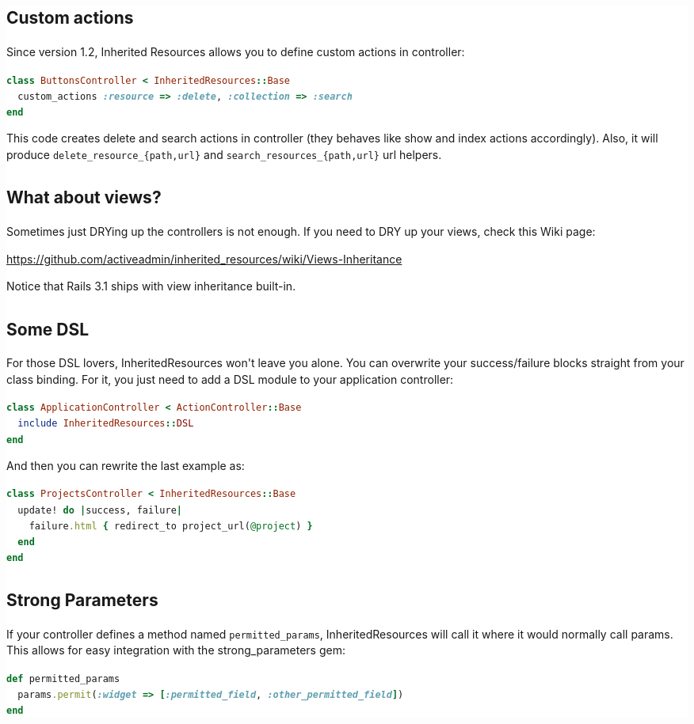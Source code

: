 ## Custom actions

Since version 1.2, Inherited Resources allows you to define custom actions in controller:

```ruby
class ButtonsController < InheritedResources::Base
  custom_actions :resource => :delete, :collection => :search
end
```

This code creates delete and search actions in controller (they behaves like show and
index actions accordingly). Also, it will produce `delete_resource_{path,url}` and
`search_resources_{path,url}` url helpers.

## What about views?

Sometimes just DRYing up the controllers is not enough. If you need to DRY up your views,
check this Wiki page:

https://github.com/activeadmin/inherited_resources/wiki/Views-Inheritance


Notice that Rails 3.1 ships with view inheritance built-in.

## Some DSL

For those DSL lovers, InheritedResources won't leave you alone. You can overwrite
your success/failure blocks straight from your class binding. For it, you just
need to add a DSL module to your application controller:

```ruby
class ApplicationController < ActionController::Base
  include InheritedResources::DSL
end
```

And then you can rewrite the last example as:

```ruby
class ProjectsController < InheritedResources::Base
  update! do |success, failure|
    failure.html { redirect_to project_url(@project) }
  end
end
```

## Strong Parameters

If your controller defines a method named `permitted_params`, InheritedResources
will call it where it would normally call params. This allows for easy
integration with the strong_parameters gem:

```ruby
def permitted_params
  params.permit(:widget => [:permitted_field, :other_permitted_field])
end
```


[rubygems_badge]: https://img.shields.io/gem/v/inherited_resources.svg
[rubygems]: https://rubygems.org/gems/inherited_resources
[actions_badge]: https://github.com/activeadmin/inherited_resources/workflows/ci/badge.svg
[actions]: https://github.com/activeadmin/inherited_resources/actions
[tidelift_badge]: https://tidelift.com/badges/package/rubygems/inherited_resources?style=flat
[tidelift]: https://tidelift.com/subscription/pkg/rubygems-inherited-resources?utm_source=rubygems-inherited-resources&utm_medium=referral&utm_campaign=readme
[Tidelift security contact]: https://tidelift.com/security